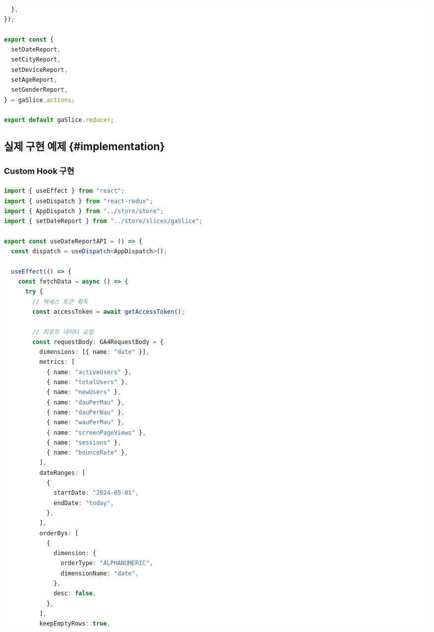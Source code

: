```typescript
  },
});

export const {
  setDateReport,
  setCityReport,
  setDeviceReport,
  setAgeReport,
  setGenderReport,
} = gaSlice.actions;

export default gaSlice.reducer;
```

## 실제 구현 예제 {#implementation}

### Custom Hook 구현

```typescript
import { useEffect } from "react";
import { useDispatch } from "react-redux";
import { AppDispatch } from "../store/store";
import { setDateReport } from "../store/slices/gaSlice";

export const useDateReportAPI = () => {
  const dispatch = useDispatch<AppDispatch>();

  useEffect(() => {
    const fetchData = async () => {
      try {
        // 액세스 토큰 획득
        const accessToken = await getAccessToken();

        // 리포트 데이터 요청
        const requestBody: GA4RequestBody = {
          dimensions: [{ name: "date" }],
          metrics: [
            { name: "activeUsers" },
            { name: "totalUsers" },
            { name: "newUsers" },
            { name: "dauPerMau" },
            { name: "dauPerWau" },
            { name: "wauPerMau" },
            { name: "screenPageViews" },
            { name: "sessions" },
            { name: "bounceRate" },
          ],
          dateRanges: [
            {
              startDate: "2024-05-01",
              endDate: "today",
            },
          ],
          orderBys: [
            {
              dimension: {
                orderType: "ALPHANUMERIC",
                dimensionName: "date",
              },
              desc: false,
            },
          ],
          keepEmptyRows: true,
```